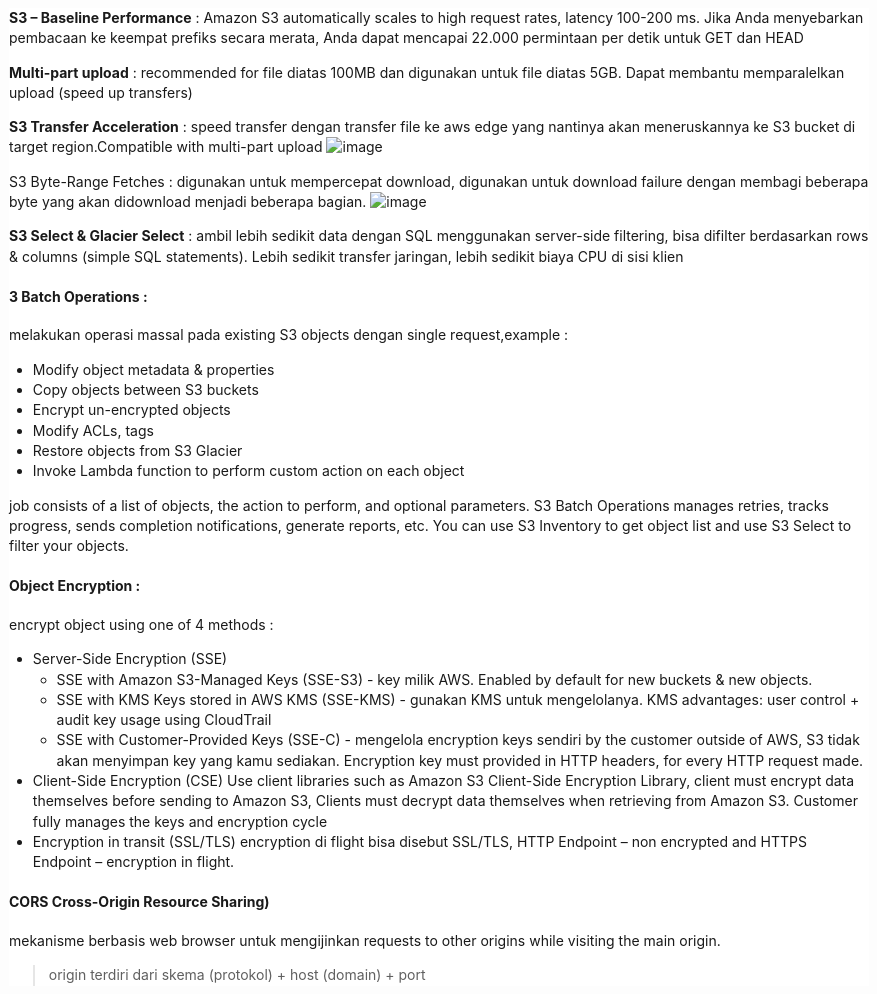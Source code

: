 <b>S3 – Baseline Performance</b> : Amazon S3 automatically scales to high request rates, latency 100-200 ms. Jika Anda menyebarkan pembacaan ke keempat prefiks secara merata, Anda dapat mencapai 22.000 permintaan per detik untuk GET dan HEAD

<b>Multi-part upload</b> : recommended for file diatas 100MB dan digunakan untuk file diatas 5GB. Dapat membantu memparalelkan upload (speed up transfers)

<b>S3 Transfer Acceleration</b> : speed transfer dengan transfer file ke aws edge yang nantinya akan meneruskannya ke S3 bucket di target region.Compatible with multi-part upload
![image](https://github.com/tiaradwim1306/100daysofcloud/assets/120786669/522c8f10-ee8b-45f7-961c-0342a7a47c89)

S3 Byte-Range Fetches : digunakan untuk mempercepat download, digunakan untuk download failure dengan membagi beberapa byte yang akan didownload menjadi beberapa bagian.
![image](https://github.com/tiaradwim1306/100daysofcloud/assets/120786669/88bb3575-2d7c-4ca2-992f-aebee382e145)

<b>S3 Select & Glacier Select</b> : ambil lebih sedikit data dengan SQL menggunakan server-side filtering, bisa difilter berdasarkan rows & columns (simple SQL statements). Lebih sedikit transfer jaringan, lebih sedikit biaya CPU di sisi klien

#### 3 Batch Operations : 
melakukan operasi massal pada existing S3 objects dengan single request,example : 
- Modify object metadata & properties
- Copy objects between S3 buckets
- Encrypt un-encrypted objects
- Modify ACLs, tags
- Restore objects from S3 Glacier
- Invoke Lambda function to perform custom action on each object

job consists of a list of objects, the action to perform, and optional parameters. 
S3 Batch Operations manages retries, tracks progress, sends completion notifications, generate reports, etc. You can use S3 Inventory to get object list and use S3 Select to filter your objects.

#### Object Encryption : 
encrypt object using one of 4 methods : 
- Server-Side Encryption (SSE)
  - SSE with Amazon S3-Managed Keys (SSE-S3) - key milik AWS. Enabled by default for new buckets & new objects.
  - SSE with KMS Keys stored in AWS KMS (SSE-KMS) - gunakan KMS untuk mengelolanya. KMS advantages: user control + audit key usage using CloudTrail
  - SSE with Customer-Provided Keys (SSE-C) - mengelola encryption keys sendiri by the customer outside of AWS, S3 tidak akan menyimpan key yang kamu sediakan. Encryption key must provided in HTTP headers, for every HTTP request made.
- Client-Side Encryption (CSE)
Use client libraries such as Amazon S3 Client-Side Encryption Library, client must encrypt data themselves before sending to Amazon S3, Clients must decrypt data themselves when retrieving from Amazon S3. Customer fully manages the keys and encryption cycle
- Encryption in transit (SSL/TLS)
encryption di flight bisa disebut SSL/TLS, HTTP Endpoint – non encrypted and HTTPS Endpoint – encryption in flight.

#### CORS Cross-Origin Resource Sharing)
mekanisme berbasis web browser untuk mengijinkan requests to other origins while visiting the main origin.
> origin terdiri dari skema (protokol) + host (domain) + port
